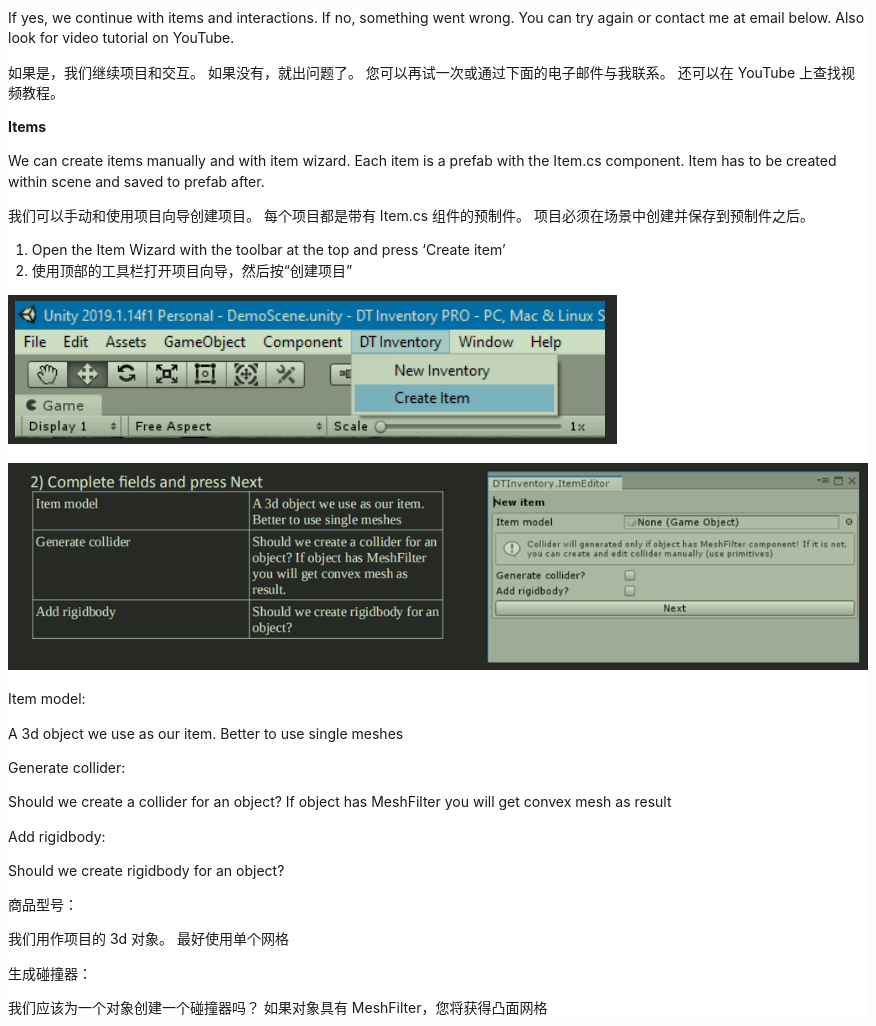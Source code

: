 If yes, we continue with items and interactions. If no, something went wrong. You can try again or contact me at email below. Also look for video tutorial on YouTube.

如果是，我们继续项目和交互。 如果没有，就出问题了。 您可以再试一次或通过下面的电子邮件与我联系。 还可以在 YouTube 上查找视频教程。

**Items**

We can create items manually and with item wizard. Each item is a prefab with the Item.cs component. Item has to be created within scene and saved to prefab after.

我们可以手动和使用项目向导创建项目。 每个项目都是带有 Item.cs 组件的预制件。 项目必须在场景中创建并保存到预制件之后。

1) Open the Item Wizard with the toolbar at the top and press ‘Create item’
2) 使用顶部的工具栏打开项目向导，然后按“创建项目”

![image-20210818173504285](./unity3d/49.png)

![image-20210818173527434](./unity3d/50.png)

Item model:

A 3d object we use as our item. Better to use single meshes

Generate collider:

Should we create a collider for an object? If object has MeshFilter you will get convex mesh as result

Add rigidbody:

Should we create rigidbody for an object?

商品型号：

我们用作项目的 3d 对象。 最好使用单个网格

生成碰撞器：

我们应该为一个对象创建一个碰撞器吗？ 如果对象具有 MeshFilter，您将获得凸面网格
